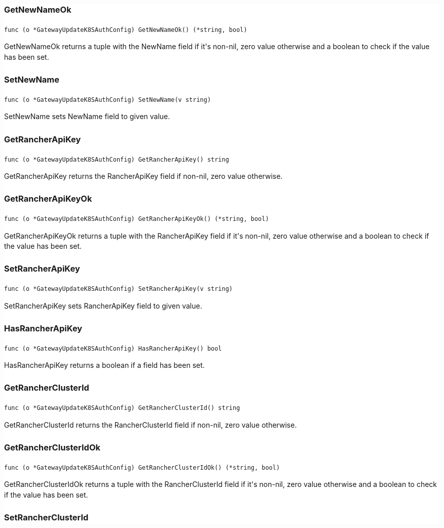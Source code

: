 ### GetNewNameOk

`func (o *GatewayUpdateK8SAuthConfig) GetNewNameOk() (*string, bool)`

GetNewNameOk returns a tuple with the NewName field if it's non-nil, zero value otherwise
and a boolean to check if the value has been set.

### SetNewName

`func (o *GatewayUpdateK8SAuthConfig) SetNewName(v string)`

SetNewName sets NewName field to given value.


### GetRancherApiKey

`func (o *GatewayUpdateK8SAuthConfig) GetRancherApiKey() string`

GetRancherApiKey returns the RancherApiKey field if non-nil, zero value otherwise.

### GetRancherApiKeyOk

`func (o *GatewayUpdateK8SAuthConfig) GetRancherApiKeyOk() (*string, bool)`

GetRancherApiKeyOk returns a tuple with the RancherApiKey field if it's non-nil, zero value otherwise
and a boolean to check if the value has been set.

### SetRancherApiKey

`func (o *GatewayUpdateK8SAuthConfig) SetRancherApiKey(v string)`

SetRancherApiKey sets RancherApiKey field to given value.

### HasRancherApiKey

`func (o *GatewayUpdateK8SAuthConfig) HasRancherApiKey() bool`

HasRancherApiKey returns a boolean if a field has been set.

### GetRancherClusterId

`func (o *GatewayUpdateK8SAuthConfig) GetRancherClusterId() string`

GetRancherClusterId returns the RancherClusterId field if non-nil, zero value otherwise.

### GetRancherClusterIdOk

`func (o *GatewayUpdateK8SAuthConfig) GetRancherClusterIdOk() (*string, bool)`

GetRancherClusterIdOk returns a tuple with the RancherClusterId field if it's non-nil, zero value otherwise
and a boolean to check if the value has been set.

### SetRancherClusterId

